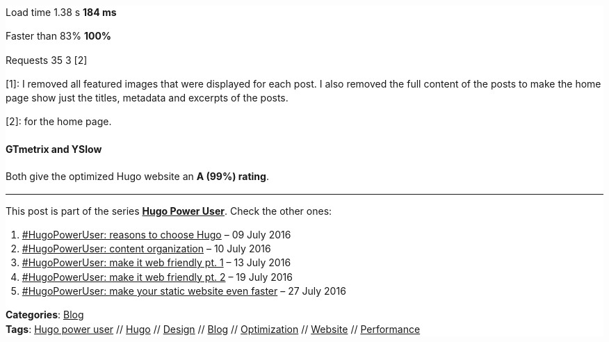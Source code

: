 Load time
1.38 s
**184 ms**

Faster than
83%
**100%**

Requests
35
3 [2]

[1]: I removed all featured images that were displayed for each post. I also removed the full content of the posts to make the home page show just the titles, metadata and excerpts of the posts.

[2]: for the home page.

#### GTmetrix and YSlow

Both give the optimized Hugo website an **A (99%) rating**.

* * *

This post is part of the series **[Hugo Power User](https://matjaz.it/tags/hugo-power-user/)**. Check the other ones:

  1. [#HugoPowerUser: reasons to choose Hugo](https://matjaz.it/hugo-power-user-reasons-to-choose-hugo/) – 09 July 2016
  2. [#HugoPowerUser: content organization](https://matjaz.it/hugo-power-user-organization/) – 10 July 2016
  3. [#HugoPowerUser: make it web friendly pt. 1](https://matjaz.it/hugo-power-user-make-it-web-friendly-1/) – 13 July 2016
  4. [#HugoPowerUser: make it web friendly pt. 2](https://matjaz.it/hugo-power-user-make-it-web-friendly-2/) – 19 July 2016
  5. [#HugoPowerUser: make your static website even faster](https://matjaz.it/hugo-power-user-make-your-static-website-even-faster/) – 27 July 2016

**Categories**: [Blog](https://matjaz.it/categories/blog/)  
**Tags**: [Hugo power user](https://matjaz.it/tags/hugo-power-user/) // [Hugo](https://matjaz.it/tags/hugo/) // [Design](https://matjaz.it/tags/design/) // [Blog](https://matjaz.it/tags/blog/) // [Optimization](https://matjaz.it/tags/optimization/) // [Website](https://matjaz.it/tags/website/) // [Performance](https://matjaz.it/tags/performance/)
